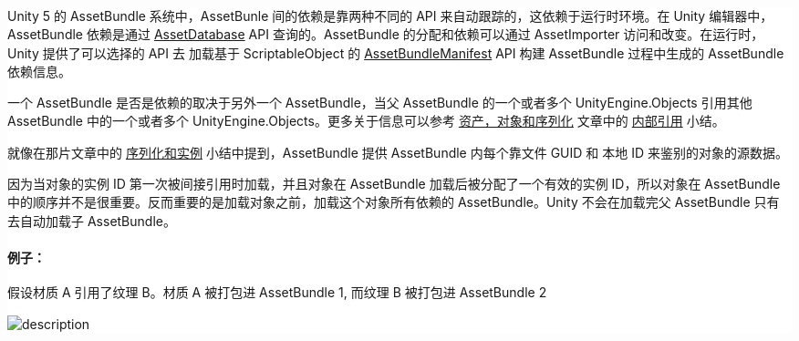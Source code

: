 Unity 5 的 AssetBundle 系统中，AssetBunle 间的依赖是靠两种不同的 API 来自动跟踪的，这依赖于运行时环境。在 Unity 编辑器中，AssetBundle 依赖是通过 [AssetDatabase](http://docs.unity3d.com/ScriptReference/AssetDatabase.html) API 查询的。AssetBundle 的分配和依赖可以通过 AssetImporter 访问和改变。在运行时，Unity 提供了可以选择的 API 去 加载基于 ScriptableObject 的 [AssetBundleManifest](http://docs.unity3d.com/ScriptReference/AssetBundleManifest.html) API 构建 AssetBundle 过程中生成的 AssetBundle 依赖信息。

<div style='display:none'>
An AssetBundle is "dependent" upon another AssetBundle when one or more of the parent AssetBundle's UnityEngine.Objects refers to one or more of the other AssetBundle's UnityEngine.Objects. For more information on inter-Object references, see the [Inter-Object references](https://unity3d.com/assets-objects-and-serialization#InterObject_References) section of the [Assets, Objects and Serialization](https://unity3d.com/assets-objects-and-serialization) article.
</div>

一个 AssetBundle 是否是依赖的取决于另外一个 AssetBundle，当父 AssetBundle 的一个或者多个 UnityEngine.Objects 引用其他 AssetBundle 中的一个或者多个 UnityEngine.Objects。更多关于信息可以参考 [资产，对象和序列化](https://unity3d.com/assets-objects-and-serialization) 文章中的 [内部引用](https://unity3d.com/assets-objects-and-serialization#InterObject_References) 小结。

<div style='display:none'>
As described in the [Serialization and instances](https://unity3d.com/assets-objects-and-serialization#Serialization_and_Instances) section of that article, AssetBundles serve as sources for the source data identified by the FileGUID & LocalID of each Object contained within the AssetBundle.
</div>

就像在那片文章中的 [序列化和实例](https://unity3d.com/assets-objects-and-serialization#Serialization_and_Instances) 小结中提到，AssetBundle 提供 AssetBundle 内每个靠文件 GUID 和 本地 ID 来鉴别的对象的源数据。

<div style='display:none'>
Because an Object is loaded when its Instance ID is first dereferenced, and because an Object is assigned a valid Instance ID when its AssetBundle is loaded, the order in which AssetBundles are loaded is not important. Instead, it is important to load all AssetBundles that contain dependencies of an Object before loading the Object itself. Unity will not attempt to automatically load any child AssetBundles when a parent AssetBundle is loaded.
</div>

因为当对象的实例 ID 第一次被间接引用时加载，并且对象在 AssetBundle 加载后被分配了一个有效的实例 ID，所以对象在 AssetBundle 中的顺序并不是很重要。反而重要的是加载对象之前，加载这个对象所有依赖的 AssetBundle。Unity 不会在加载完父 AssetBundle 只有去自动加载子 AssetBundle。

<div style='display:none'>
#### Example:
</div>

#### 例子：

<div style='display:none'>
Assume material A refers to texture B. Material A is packaged into AssetBundle 1, and texture B is packaged into AssetBundle 2.
</div>

假设材质 A 引用了纹理 B。材质 A 被打包进 AssetBundle 1, 而纹理 B 被打包进 AssetBundle 2

![description](https://unity3d.com/sites/default/files/learn/ab1.jpg)

<div style='display:none'>
In this use case, AssetBundle 2 must be loaded prior to loading Material A out of AssetBundle 1.
</div>

